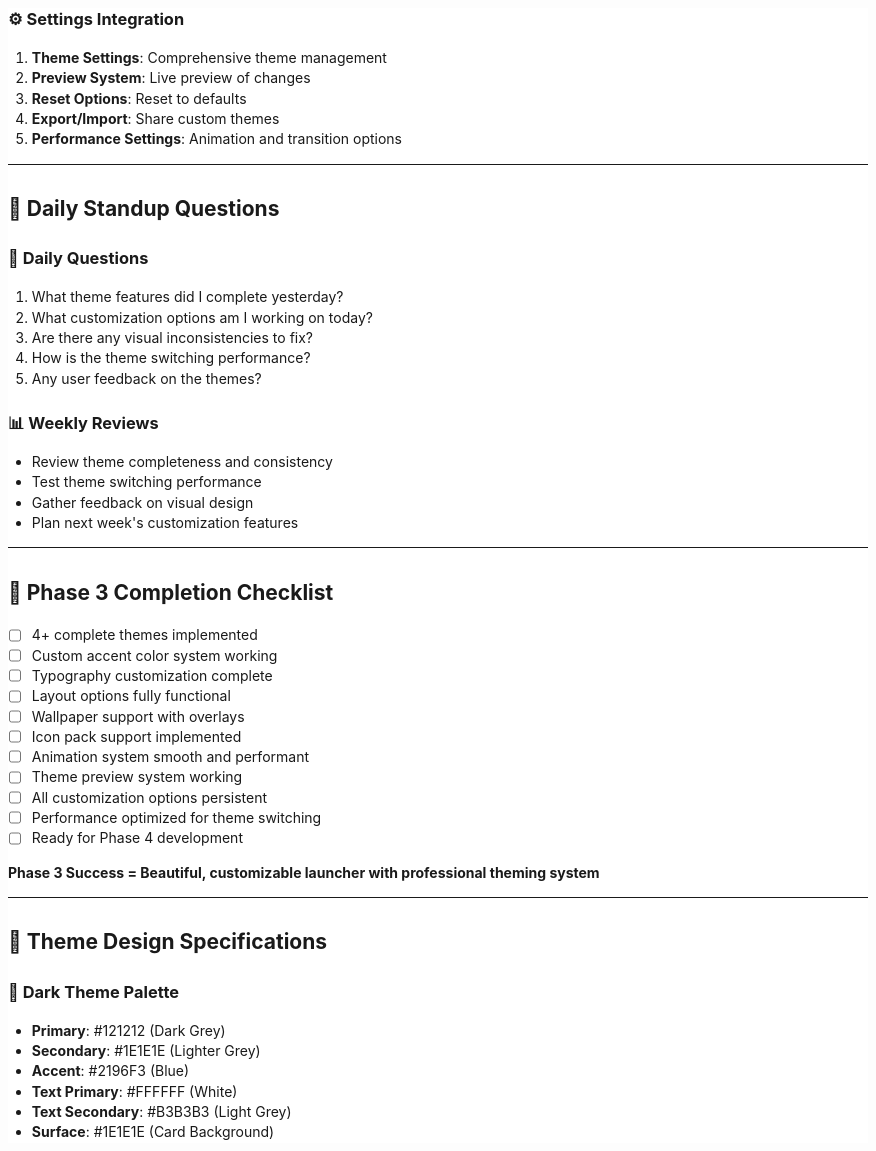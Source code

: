 ### ⚙️ **Settings Integration**
1. **Theme Settings**: Comprehensive theme management
2. **Preview System**: Live preview of changes
3. **Reset Options**: Reset to defaults
4. **Export/Import**: Share custom themes
5. **Performance Settings**: Animation and transition options

---

## 📅 **Daily Standup Questions**

### 🤔 **Daily Questions**
1. What theme features did I complete yesterday?
2. What customization options am I working on today?
3. Are there any visual inconsistencies to fix?
4. How is the theme switching performance?
5. Any user feedback on the themes?

### 📊 **Weekly Reviews**
- Review theme completeness and consistency
- Test theme switching performance
- Gather feedback on visual design
- Plan next week's customization features

---

## 🎯 **Phase 3 Completion Checklist**

- [ ] 4+ complete themes implemented
- [ ] Custom accent color system working
- [ ] Typography customization complete
- [ ] Layout options fully functional
- [ ] Wallpaper support with overlays
- [ ] Icon pack support implemented
- [ ] Animation system smooth and performant
- [ ] Theme preview system working
- [ ] All customization options persistent
- [ ] Performance optimized for theme switching
- [ ] Ready for Phase 4 development

**Phase 3 Success = Beautiful, customizable launcher with professional theming system**

---

## 🎨 **Theme Design Specifications**

### 🌙 **Dark Theme Palette**
- **Primary**: #121212 (Dark Grey)
- **Secondary**: #1E1E1E (Lighter Grey)
- **Accent**: #2196F3 (Blue)
- **Text Primary**: #FFFFFF (White)
- **Text Secondary**: #B3B3B3 (Light Grey)
- **Surface**: #1E1E1E (Card Background)
